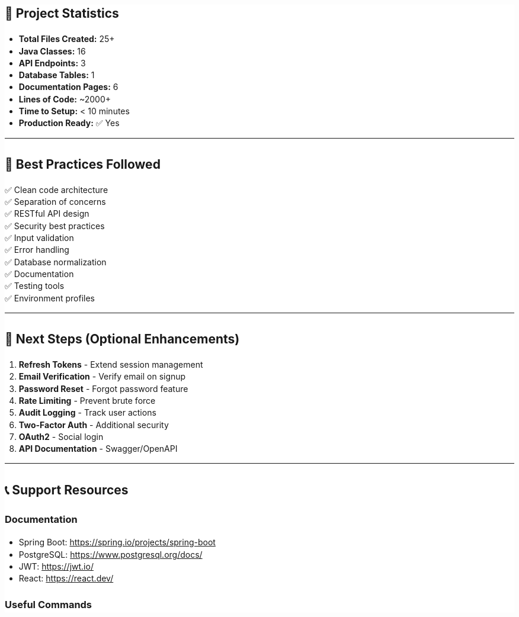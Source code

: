 
## 🎯 Project Statistics

- **Total Files Created:** 25+
- **Java Classes:** 16
- **API Endpoints:** 3
- **Database Tables:** 1
- **Documentation Pages:** 6
- **Lines of Code:** ~2000+
- **Time to Setup:** < 10 minutes
- **Production Ready:** ✅ Yes

---

## 🌟 Best Practices Followed

✅ Clean code architecture  
✅ Separation of concerns  
✅ RESTful API design  
✅ Security best practices  
✅ Input validation  
✅ Error handling  
✅ Database normalization  
✅ Documentation  
✅ Testing tools  
✅ Environment profiles  

---

## 🚀 Next Steps (Optional Enhancements)

1. **Refresh Tokens** - Extend session management
2. **Email Verification** - Verify email on signup
3. **Password Reset** - Forgot password feature
4. **Rate Limiting** - Prevent brute force
5. **Audit Logging** - Track user actions
6. **Two-Factor Auth** - Additional security
7. **OAuth2** - Social login
8. **API Documentation** - Swagger/OpenAPI

---

## 📞 Support Resources

### Documentation
- Spring Boot: https://spring.io/projects/spring-boot
- PostgreSQL: https://www.postgresql.org/docs/
- JWT: https://jwt.io/
- React: https://react.dev/

### Useful Commands
